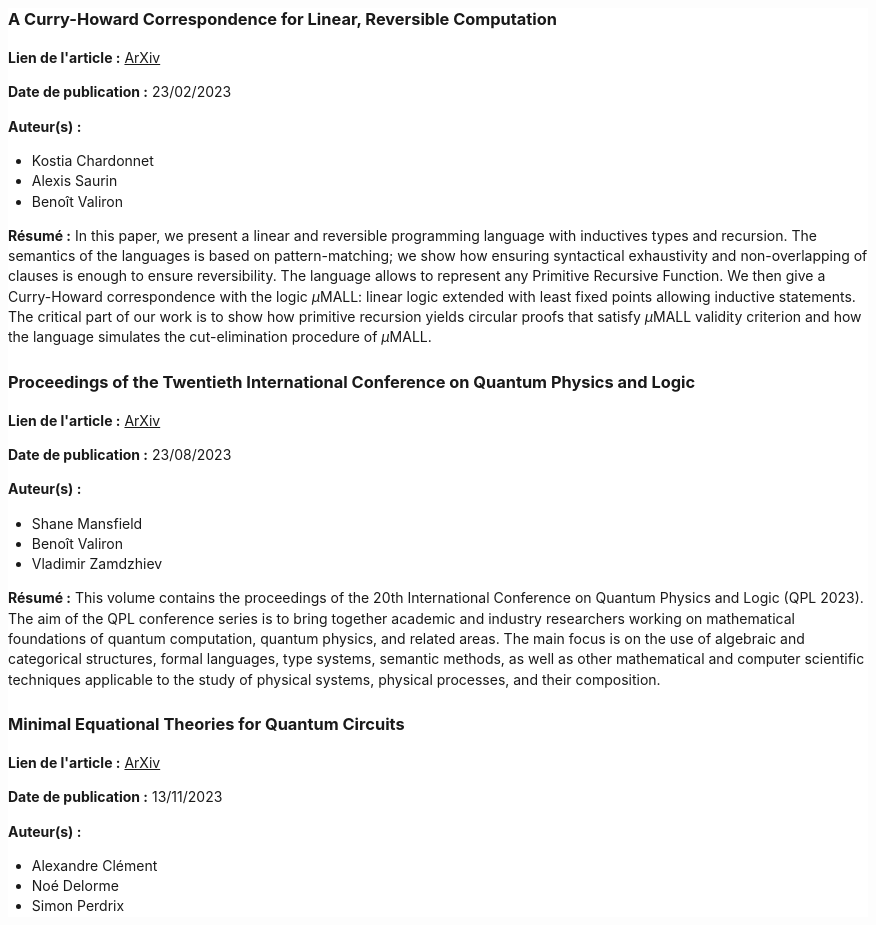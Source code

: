 ### A Curry-Howard Correspondence for Linear, Reversible Computation

**Lien de l'article :** [ArXiv](http://arxiv.org/abs/2302.11887v3)

**Date de publication :** 23/02/2023

**Auteur(s) :**
- Kostia Chardonnet
- Alexis Saurin
- Benoît Valiron

**Résumé :**
In this paper, we present a linear and reversible programming language with
inductives types and recursion. The semantics of the languages is based on
pattern-matching; we show how ensuring syntactical exhaustivity and
non-overlapping of clauses is enough to ensure reversibility. The language
allows to represent any Primitive Recursive Function. We then give a
Curry-Howard correspondence with the logic $\mu$MALL: linear logic extended
with least fixed points allowing inductive statements. The critical part of our
work is to show how primitive recursion yields circular proofs that satisfy
$\mu$MALL validity criterion and how the language simulates the cut-elimination
procedure of $\mu$MALL.

### Proceedings of the Twentieth International Conference on Quantum Physics and Logic

**Lien de l'article :** [ArXiv](http://arxiv.org/abs/2308.15489v2)

**Date de publication :** 23/08/2023

**Auteur(s) :**
- Shane Mansfield
- Benoît Valiron
- Vladimir Zamdzhiev

**Résumé :**
This volume contains the proceedings of the 20th International Conference on
Quantum Physics and Logic (QPL 2023). The aim of the QPL conference series is
to bring together academic and industry researchers working on mathematical
foundations of quantum computation, quantum physics, and related areas. The
main focus is on the use of algebraic and categorical structures, formal
languages, type systems, semantic methods, as well as other mathematical and
computer scientific techniques applicable to the study of physical systems,
physical processes, and their composition.

### Minimal Equational Theories for Quantum Circuits

**Lien de l'article :** [ArXiv](http://arxiv.org/abs/2311.07476v2)

**Date de publication :** 13/11/2023

**Auteur(s) :**
- Alexandre Clément
- Noé Delorme
- Simon Perdrix
